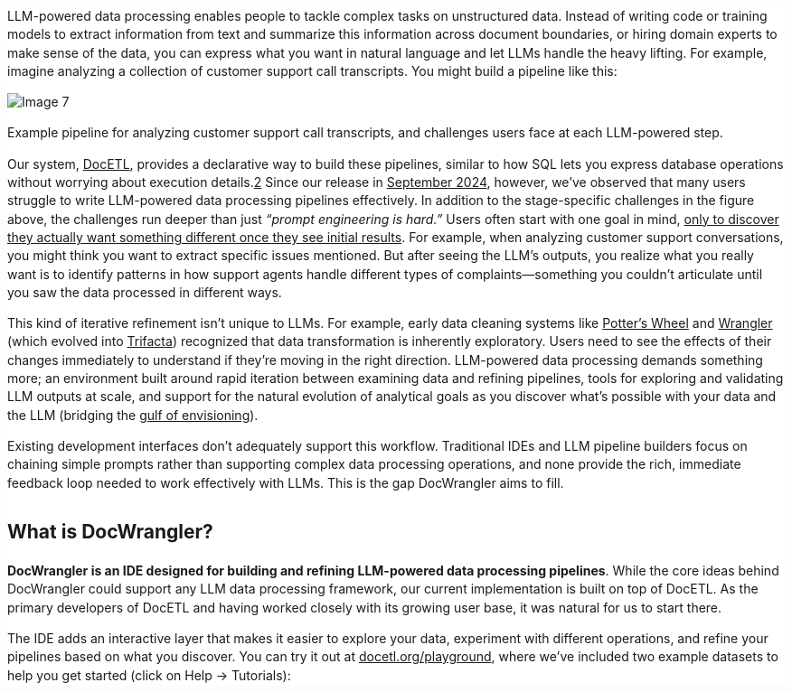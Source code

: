 LLM-powered data processing enables people to tackle complex tasks on unstructured data. Instead of writing code or training models to extract information from text and summarize this information across document boundaries, or hiring domain experts to make sense of the data, you can express what you want in natural language and let LLMs handle the heavy lifting. For example, imagine analyzing a collection of customer support call transcripts. You might build a pipeline like this:

![Image 7](https://data-people-group.github.io/images/docwrangler/samplepipeline.png)

Example pipeline for analyzing customer support call transcripts, and challenges users face at each LLM-powered step.

Our system, [DocETL](https://arxiv.org/abs/2410.12189), provides a declarative way to build these pipelines, similar to how SQL lets you express database operations without worrying about execution details.[2](https://data-people-group.github.io/blogs/2025/01/13/docwrangler/#fn:2) Since our release in [September 2024](https://data-people-group.github.io/blogs/2024/09/24/docetl/), however, we’ve observed that many users struggle to write LLM-powered data processing pipelines effectively. In addition to the stage-specific challenges in the figure above, the challenges run deeper than just _“prompt engineering is hard.”_ Users often start with one goal in mind, [only to discover they actually want something different once they see initial results](https://dl.acm.org/doi/10.1145/3654777.3676450). For example, when analyzing customer support conversations, you might think you want to extract specific issues mentioned. But after seeing the LLM’s outputs, you realize what you really want is to identify patterns in how support agents handle different types of complaints—something you couldn’t articulate until you saw the data processed in different ways.

This kind of iterative refinement isn’t unique to LLMs. For example, early data cleaning systems like [Potter’s Wheel](https://control.cs.berkeley.edu/pwheel-vldb.pdf) and [Wrangler](https://dl.acm.org/doi/10.1145/1978942.1979444) (which evolved into [Trifacta](https://www.alteryx.com/about-us/trifacta-is-now-alteryx-designer-cloud)) recognized that data transformation is inherently exploratory. Users need to see the effects of their changes immediately to understand if they’re moving in the right direction. LLM-powered data processing demands something more; an environment built around rapid iteration between examining data and refining pipelines, tools for exploring and validating LLM outputs at scale, and support for the natural evolution of analytical goals as you discover what’s possible with your data and the LLM (bridging the [gulf of envisioning](https://arxiv.org/abs/2309.14459)).

Existing development interfaces don’t adequately support this workflow. Traditional IDEs and LLM pipeline builders focus on chaining simple prompts rather than supporting complex data processing operations, and none provide the rich, immediate feedback loop needed to work effectively with LLMs. This is the gap DocWrangler aims to fill.

What is DocWrangler?
--------------------

**DocWrangler is an IDE designed for building and refining LLM-powered data processing pipelines**. While the core ideas behind DocWrangler could support any LLM data processing framework, our current implementation is built on top of DocETL. As the primary developers of DocETL and having worked closely with its growing user base, it was natural for us to start there.

The IDE adds an interactive layer that makes it easier to explore your data, experiment with different operations, and refine your pipelines based on what you discover. You can try it out at [docetl.org/playground](https://data-people-group.github.io/blogs/2025/01/13/docwrangler/docetl.org/playground), where we’ve included two example datasets to help you get started (click on Help -\> Tutorials):
